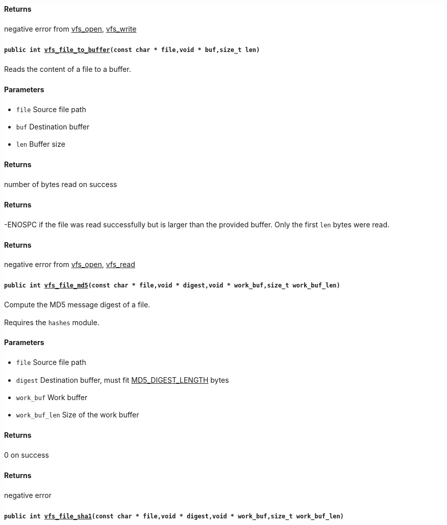 #### Returns
negative error from [vfs_open](./doc/starlight-docs/src/content/docs/apidoc/api-undefined.md#group__sys__vfs_1ga208458bdb4b5da7c1330e5fa160e7fee), [vfs_write](./doc/starlight-docs/src/content/docs/apidoc/api-undefined.md#group__sys__vfs_1ga3ab340fc28c34361e2b8206693e049d6)

#### `public int `[`vfs_file_to_buffer`](#group__sys__vfs__util_1gabc5fef30100a0c4fddd111bd05675543)`(const char * file,void * buf,size_t len)` 

Reads the content of a file to a buffer.

#### Parameters
* `file` Source file path 

* `buf` Destination buffer 

* `len` Buffer size

#### Returns
number of bytes read on success 

#### Returns
-ENOSPC if the file was read successfully but is larger than the provided buffer. Only the first `len` bytes were read. 

#### Returns
negative error from [vfs_open](./doc/starlight-docs/src/content/docs/apidoc/api-undefined.md#group__sys__vfs_1ga208458bdb4b5da7c1330e5fa160e7fee), [vfs_read](./doc/starlight-docs/src/content/docs/apidoc/api-undefined.md#group__sys__vfs_1gae56830870bc891bd8617d08bc621c5ea)

#### `public int `[`vfs_file_md5`](#group__sys__vfs__util_1gaf81e5c873addff7bd8e5c6cce265a02f)`(const char * file,void * digest,void * work_buf,size_t work_buf_len)` 

Compute the MD5 message digest of a file.

Requires the `hashes` module.

#### Parameters
* `file` Source file path 

* `digest` Destination buffer, must fit [MD5_DIGEST_LENGTH](./doc/starlight-docs/src/content/docs/apidoc/api-undefined.md#group__sys__hashes__md5_1ga09a4f4b2f28cbe522d9b80153666029c) bytes 

* `work_buf` Work buffer 

* `work_buf_len` Size of the work buffer

#### Returns
0 on success 

#### Returns
negative error

#### `public int `[`vfs_file_sha1`](#group__sys__vfs__util_1ga3c4dd5a0e44f86ef64ce8f2807e7da9a)`(const char * file,void * digest,void * work_buf,size_t work_buf_len)` 
